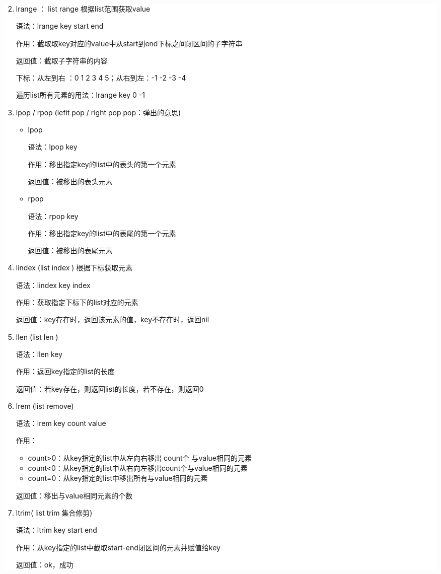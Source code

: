 2. lrange ： list  range  根据list范围获取value

   语法：lrange  key  start  end

   作用：截取取key对应的value中从start到end下标之间闭区间的子字符串

   返回值：截取子字符串的内容

   下标：从左到右 ：0 1 2 3 4 5；从右到左：-1 -2 -3 -4

   遍历list所有元素的用法：lrange  key  0  -1

3. lpop   /    rpop    (lefit  pop   /    right   pop  pop：弹出的意思)

   - lpop

     语法：lpop  key  

     作用：移出指定key的list中的表头的第一个元素

     返回值：被移出的表头元素

   - rpop

     语法：rpop key 

     作用：移出指定key的list中的表尾的第一个元素

     返回值：被移出的表尾元素

4. lindex  (list index )  根据下标获取元素

   语法：lindex  key  index

   作用：获取指定下标下的list对应的元素

   返回值：key存在时，返回该元素的值，key不存在时，返回nil

5. llen  (list len )  

   语法：llen  key  

   作用：返回key指定的list的长度

   返回值：若key存在，则返回list的长度，若不存在，则返回0

6. lrem  (list  remove)

   语法：lrem  key  count  value  

   作用：

   - count>0：从key指定的list中从左向右移出 count个 与value相同的元素
   - count<0：从key指定的list中从右向左移出count个与value相同的元素
   - count=0：从key指定的list中移出所有与value相同的元素

   返回值：移出与value相同元素的个数

7. ltrim( list  trim  集合修剪)

   语法：ltrim  key  start  end

   作用：从key指定的list中截取start-end闭区间的元素并赋值给key

   返回值：ok，成功
